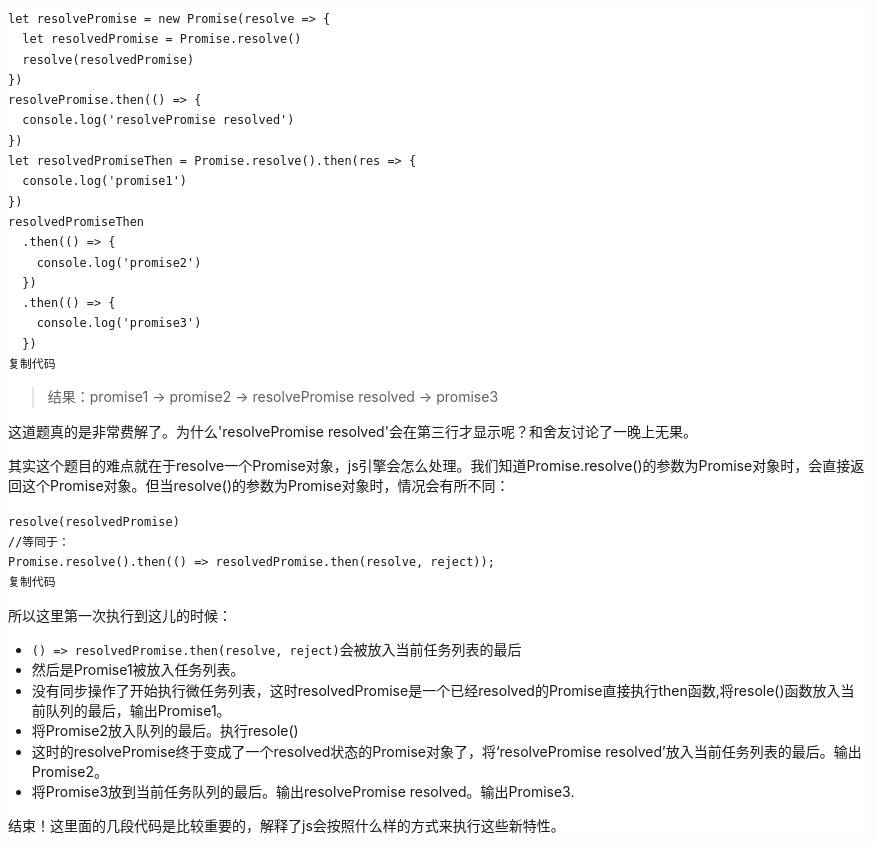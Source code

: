 ```
let resolvePromise = new Promise(resolve => {
  let resolvedPromise = Promise.resolve()
  resolve(resolvedPromise)
})
resolvePromise.then(() => {
  console.log('resolvePromise resolved')
})
let resolvedPromiseThen = Promise.resolve().then(res => {
  console.log('promise1')
})
resolvedPromiseThen
  .then(() => {
    console.log('promise2')
  })
  .then(() => {
    console.log('promise3')
  })
复制代码
```

> 结果：promise1 -> promise2 -> resolvePromise resolved -> promise3

这道题真的是非常费解了。为什么'resolvePromise resolved'会在第三行才显示呢？和舍友讨论了一晚上无果。

其实这个题目的难点就在于resolve一个Promise对象，js引擎会怎么处理。我们知道Promise.resolve()的参数为Promise对象时，会直接返回这个Promise对象。但当resolve()的参数为Promise对象时，情况会有所不同：

```
resolve(resolvedPromise)
//等同于：
Promise.resolve().then(() => resolvedPromise.then(resolve, reject));
复制代码
```

所以这里第一次执行到这儿的时候：

- `() => resolvedPromise.then(resolve, reject)`会被放入当前任务列表的最后
- 然后是Promise1被放入任务列表。
- 没有同步操作了开始执行微任务列表，这时resolvedPromise是一个已经resolved的Promise直接执行then函数,将resole()函数放入当前队列的最后，输出Promise1。
- 将Promise2放入队列的最后。执行resole()
- 这时的resolvePromise终于变成了一个resolved状态的Promise对象了，将‘resolvePromise resolved’放入当前任务列表的最后。输出Promise2。
- 将Promise3放到当前任务队列的最后。输出resolvePromise resolved。输出Promise3.

结束！这里面的几段代码是比较重要的，解释了js会按照什么样的方式来执行这些新特性。